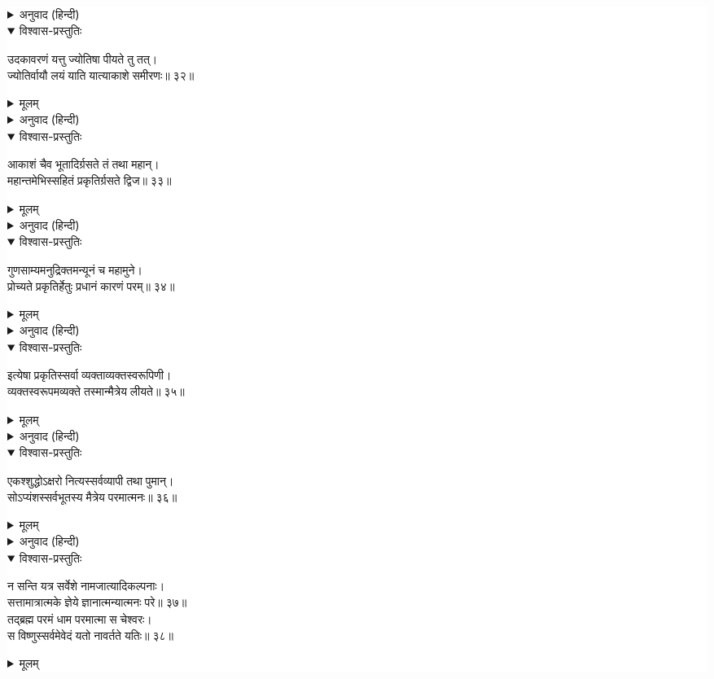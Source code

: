 <details><summary>अनुवाद (हिन्दी)</summary></details>

<details open><summary>विश्वास-प्रस्तुतिः</summary>

उदकावरणं यत्तु ज्योतिषा पीयते तु तत्।  
ज्योतिर्वायौ लयं याति यात्याकाशे समीरणः॥ ३२॥
</details>

<details><summary>मूलम्</summary></details>

<details><summary>अनुवाद (हिन्दी)</summary></details>

<details open><summary>विश्वास-प्रस्तुतिः</summary>

आकाशं चैव भूतादिर्ग्रसते तं तथा महान्।  
महान्तमेभिस्सहितं प्रकृतिर्ग्रसते द्विज॥ ३३॥
</details>

<details><summary>मूलम्</summary></details>

<details><summary>अनुवाद (हिन्दी)</summary></details>

<details open><summary>विश्वास-प्रस्तुतिः</summary>

गुणसाम्यमनुद्रिक्तमन्यूनं च महामुने।  
प्रोच्यते प्रकृतिर्हेतुः प्रधानं कारणं परम्॥ ३४॥
</details>

<details><summary>मूलम्</summary></details>

<details><summary>अनुवाद (हिन्दी)</summary></details>

<details open><summary>विश्वास-प्रस्तुतिः</summary>

इत्येषा प्रकृतिस्सर्वा व्यक्ताव्यक्तस्वरूपिणी।  
व्यक्तस्वरूपमव्यक्ते तस्मान्मैत्रेय लीयते॥ ३५॥
</details>

<details><summary>मूलम्</summary></details>

<details><summary>अनुवाद (हिन्दी)</summary></details>

<details open><summary>विश्वास-प्रस्तुतिः</summary>

एकश्शुद्धोऽक्षरो नित्यस्सर्वव्यापी तथा पुमान्।  
सोऽप्यंशस्सर्वभूतस्य मैत्रेय परमात्मनः॥ ३६॥
</details>

<details><summary>मूलम्</summary></details>

<details><summary>अनुवाद (हिन्दी)</summary></details>

<details open><summary>विश्वास-प्रस्तुतिः</summary>

न सन्ति यत्र सर्वेशे नामजात्यादिकल्पनाः।  
सत्तामात्रात्मके ज्ञेये ज्ञानात्मन्यात्मनः परे॥ ३७॥  
तद‍्ब्रह्म परमं धाम परमात्मा स चेश्वरः।  
स विष्णुस्सर्वमेवेदं यतो नावर्तते यतिः॥ ३८॥
</details>

<details><summary>मूलम्</summary></details>

